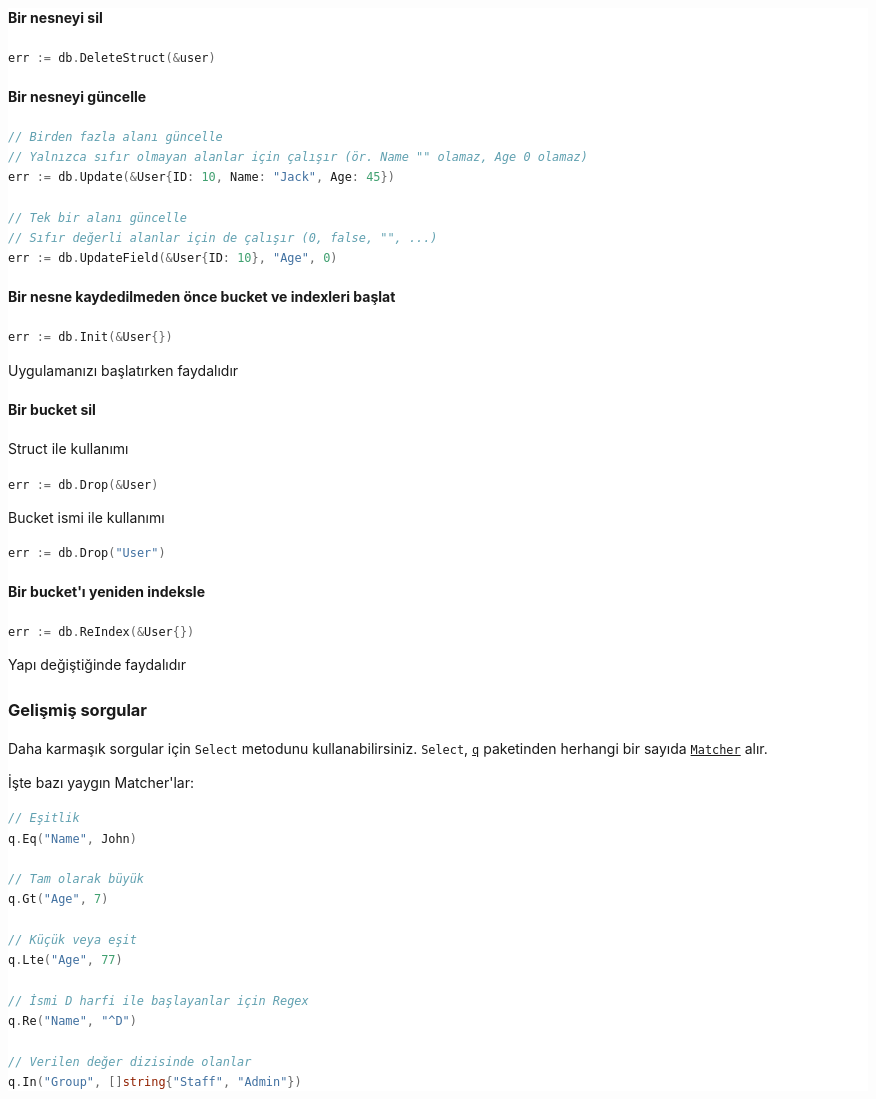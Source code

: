 #### Bir nesneyi sil

```go
err := db.DeleteStruct(&user)
```

#### Bir nesneyi güncelle

```go
// Birden fazla alanı güncelle
// Yalnızca sıfır olmayan alanlar için çalışır (ör. Name "" olamaz, Age 0 olamaz)
err := db.Update(&User{ID: 10, Name: "Jack", Age: 45})

// Tek bir alanı güncelle
// Sıfır değerli alanlar için de çalışır (0, false, "", ...)
err := db.UpdateField(&User{ID: 10}, "Age", 0)
```

#### Bir nesne kaydedilmeden önce bucket ve indexleri başlat

```go
err := db.Init(&User{})
```

Uygulamanızı başlatırken faydalıdır

#### Bir bucket sil

Struct ile kullanımı

```go
err := db.Drop(&User)
```

Bucket ismi ile kullanımı

```go
err := db.Drop("User")
```

#### Bir bucket'ı yeniden indeksle

```go
err := db.ReIndex(&User{})
```

Yapı değiştiğinde faydalıdır

### Gelişmiş sorgular

Daha karmaşık sorgular için `Select` metodunu kullanabilirsiniz.
`Select`, [`q`](https://godoc.org/github.com/asdine/storm/q) paketinden herhangi bir sayıda [`Matcher`](https://godoc.org/github.com/asdine/storm/q#Matcher) alır.

İşte bazı yaygın Matcher'lar:

```go
// Eşitlik
q.Eq("Name", John)

// Tam olarak büyük
q.Gt("Age", 7)

// Küçük veya eşit
q.Lte("Age", 77)

// İsmi D harfi ile başlayanlar için Regex
q.Re("Name", "^D")

// Verilen değer dizisinde olanlar
q.In("Group", []string{"Staff", "Admin"})
```